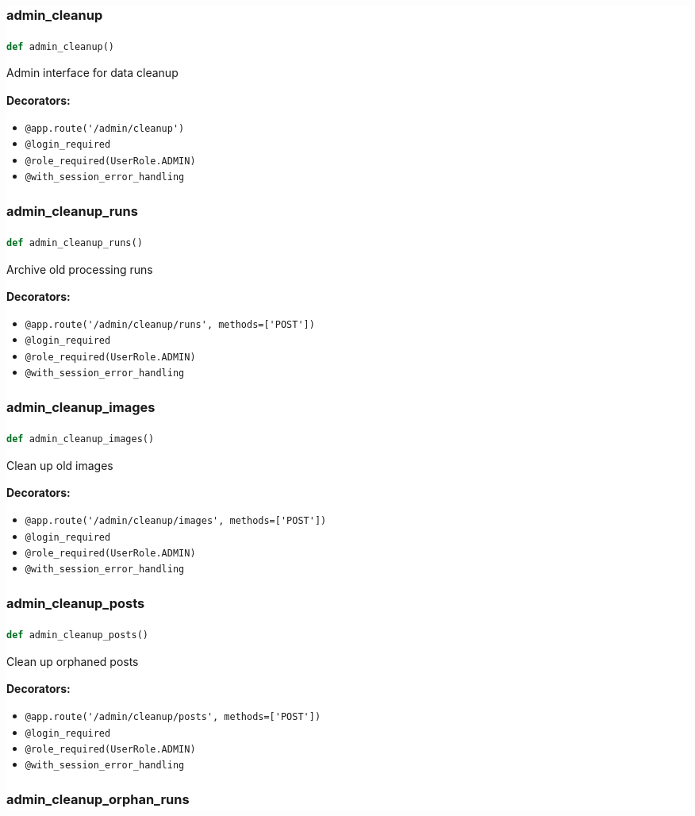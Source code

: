 ### admin_cleanup

```python
def admin_cleanup()
```

Admin interface for data cleanup

**Decorators:**
- `@app.route('/admin/cleanup')`
- `@login_required`
- `@role_required(UserRole.ADMIN)`
- `@with_session_error_handling`

### admin_cleanup_runs

```python
def admin_cleanup_runs()
```

Archive old processing runs

**Decorators:**
- `@app.route('/admin/cleanup/runs', methods=['POST'])`
- `@login_required`
- `@role_required(UserRole.ADMIN)`
- `@with_session_error_handling`

### admin_cleanup_images

```python
def admin_cleanup_images()
```

Clean up old images

**Decorators:**
- `@app.route('/admin/cleanup/images', methods=['POST'])`
- `@login_required`
- `@role_required(UserRole.ADMIN)`
- `@with_session_error_handling`

### admin_cleanup_posts

```python
def admin_cleanup_posts()
```

Clean up orphaned posts

**Decorators:**
- `@app.route('/admin/cleanup/posts', methods=['POST'])`
- `@login_required`
- `@role_required(UserRole.ADMIN)`
- `@with_session_error_handling`

### admin_cleanup_orphan_runs
